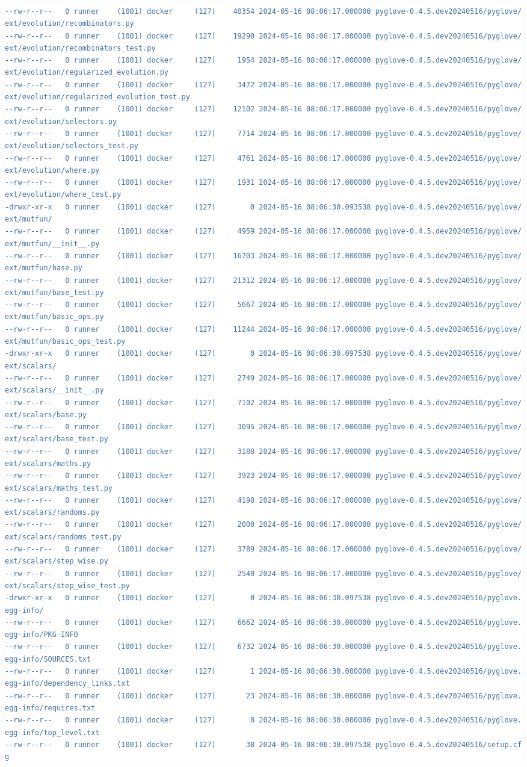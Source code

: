 ```diff
--rw-r--r--   0 runner    (1001) docker     (127)    40354 2024-05-16 08:06:17.000000 pyglove-0.4.5.dev20240516/pyglove/ext/evolution/recombinators.py
--rw-r--r--   0 runner    (1001) docker     (127)    19290 2024-05-16 08:06:17.000000 pyglove-0.4.5.dev20240516/pyglove/ext/evolution/recombinators_test.py
--rw-r--r--   0 runner    (1001) docker     (127)     1954 2024-05-16 08:06:17.000000 pyglove-0.4.5.dev20240516/pyglove/ext/evolution/regularized_evolution.py
--rw-r--r--   0 runner    (1001) docker     (127)     3472 2024-05-16 08:06:17.000000 pyglove-0.4.5.dev20240516/pyglove/ext/evolution/regularized_evolution_test.py
--rw-r--r--   0 runner    (1001) docker     (127)    12102 2024-05-16 08:06:17.000000 pyglove-0.4.5.dev20240516/pyglove/ext/evolution/selectors.py
--rw-r--r--   0 runner    (1001) docker     (127)     7714 2024-05-16 08:06:17.000000 pyglove-0.4.5.dev20240516/pyglove/ext/evolution/selectors_test.py
--rw-r--r--   0 runner    (1001) docker     (127)     4761 2024-05-16 08:06:17.000000 pyglove-0.4.5.dev20240516/pyglove/ext/evolution/where.py
--rw-r--r--   0 runner    (1001) docker     (127)     1931 2024-05-16 08:06:17.000000 pyglove-0.4.5.dev20240516/pyglove/ext/evolution/where_test.py
-drwxr-xr-x   0 runner    (1001) docker     (127)        0 2024-05-16 08:06:30.093538 pyglove-0.4.5.dev20240516/pyglove/ext/mutfun/
--rw-r--r--   0 runner    (1001) docker     (127)     4959 2024-05-16 08:06:17.000000 pyglove-0.4.5.dev20240516/pyglove/ext/mutfun/__init__.py
--rw-r--r--   0 runner    (1001) docker     (127)    16703 2024-05-16 08:06:17.000000 pyglove-0.4.5.dev20240516/pyglove/ext/mutfun/base.py
--rw-r--r--   0 runner    (1001) docker     (127)    21312 2024-05-16 08:06:17.000000 pyglove-0.4.5.dev20240516/pyglove/ext/mutfun/base_test.py
--rw-r--r--   0 runner    (1001) docker     (127)     5667 2024-05-16 08:06:17.000000 pyglove-0.4.5.dev20240516/pyglove/ext/mutfun/basic_ops.py
--rw-r--r--   0 runner    (1001) docker     (127)    11244 2024-05-16 08:06:17.000000 pyglove-0.4.5.dev20240516/pyglove/ext/mutfun/basic_ops_test.py
-drwxr-xr-x   0 runner    (1001) docker     (127)        0 2024-05-16 08:06:30.097538 pyglove-0.4.5.dev20240516/pyglove/ext/scalars/
--rw-r--r--   0 runner    (1001) docker     (127)     2749 2024-05-16 08:06:17.000000 pyglove-0.4.5.dev20240516/pyglove/ext/scalars/__init__.py
--rw-r--r--   0 runner    (1001) docker     (127)     7102 2024-05-16 08:06:17.000000 pyglove-0.4.5.dev20240516/pyglove/ext/scalars/base.py
--rw-r--r--   0 runner    (1001) docker     (127)     3095 2024-05-16 08:06:17.000000 pyglove-0.4.5.dev20240516/pyglove/ext/scalars/base_test.py
--rw-r--r--   0 runner    (1001) docker     (127)     3188 2024-05-16 08:06:17.000000 pyglove-0.4.5.dev20240516/pyglove/ext/scalars/maths.py
--rw-r--r--   0 runner    (1001) docker     (127)     3923 2024-05-16 08:06:17.000000 pyglove-0.4.5.dev20240516/pyglove/ext/scalars/maths_test.py
--rw-r--r--   0 runner    (1001) docker     (127)     4198 2024-05-16 08:06:17.000000 pyglove-0.4.5.dev20240516/pyglove/ext/scalars/randoms.py
--rw-r--r--   0 runner    (1001) docker     (127)     2000 2024-05-16 08:06:17.000000 pyglove-0.4.5.dev20240516/pyglove/ext/scalars/randoms_test.py
--rw-r--r--   0 runner    (1001) docker     (127)     3789 2024-05-16 08:06:17.000000 pyglove-0.4.5.dev20240516/pyglove/ext/scalars/step_wise.py
--rw-r--r--   0 runner    (1001) docker     (127)     2540 2024-05-16 08:06:17.000000 pyglove-0.4.5.dev20240516/pyglove/ext/scalars/step_wise_test.py
-drwxr-xr-x   0 runner    (1001) docker     (127)        0 2024-05-16 08:06:30.097538 pyglove-0.4.5.dev20240516/pyglove.egg-info/
--rw-r--r--   0 runner    (1001) docker     (127)     6662 2024-05-16 08:06:30.000000 pyglove-0.4.5.dev20240516/pyglove.egg-info/PKG-INFO
--rw-r--r--   0 runner    (1001) docker     (127)     6732 2024-05-16 08:06:30.000000 pyglove-0.4.5.dev20240516/pyglove.egg-info/SOURCES.txt
--rw-r--r--   0 runner    (1001) docker     (127)        1 2024-05-16 08:06:30.000000 pyglove-0.4.5.dev20240516/pyglove.egg-info/dependency_links.txt
--rw-r--r--   0 runner    (1001) docker     (127)       23 2024-05-16 08:06:30.000000 pyglove-0.4.5.dev20240516/pyglove.egg-info/requires.txt
--rw-r--r--   0 runner    (1001) docker     (127)        8 2024-05-16 08:06:30.000000 pyglove-0.4.5.dev20240516/pyglove.egg-info/top_level.txt
--rw-r--r--   0 runner    (1001) docker     (127)       38 2024-05-16 08:06:30.097538 pyglove-0.4.5.dev20240516/setup.cfg
```